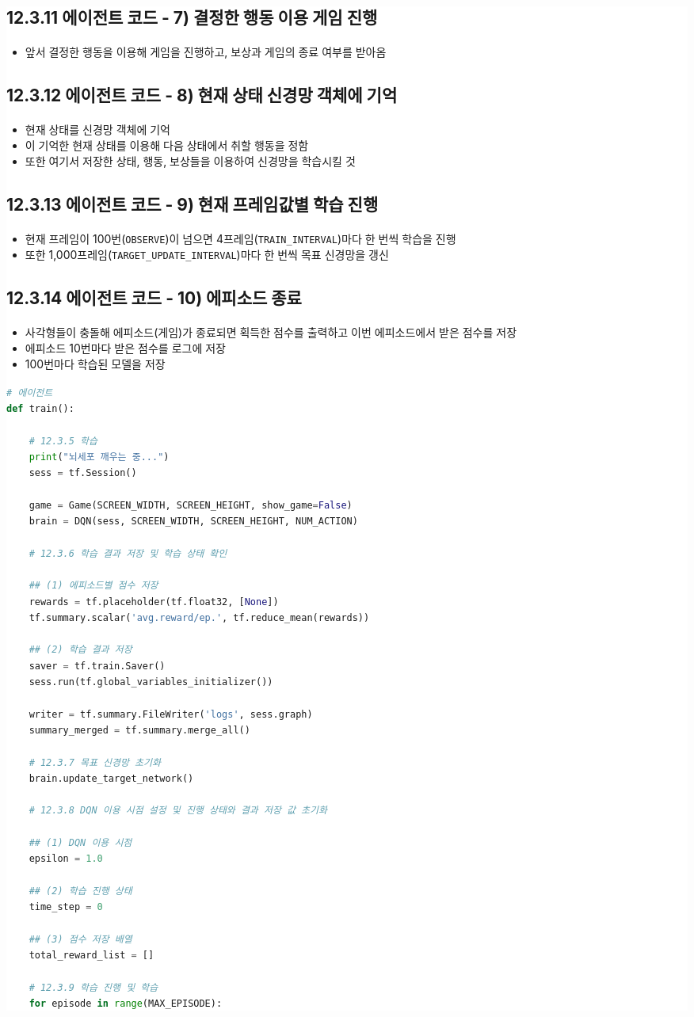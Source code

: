 ## 12.3.11 에이전트 코드 - 7) 결정한 행동 이용 게임 진행

- 앞서 결정한 행동을 이용해 게임을 진행하고, 보상과 게임의 종료 여부를 받아옴

## 12.3.12 에이전트 코드 - 8) 현재 상태 신경망 객체에 기억

- 현재 상태를 신경망 객체에 기억
- 이 기억한 현재 상태를 이용해 다음 상태에서 취할 행동을 정함
- 또한 여기서 저장한 상태, 행동, 보상들을 이용하여 신경망을 학습시킬 것

## 12.3.13 에이전트 코드 - 9) 현재 프레임값별 학습 진행

- 현재 프레임이 100번(`OBSERVE`)이 넘으면 4프레임(`TRAIN_INTERVAL`)마다 한 번씩 학습을 진행
- 또한 1,000프레임(`TARGET_UPDATE_INTERVAL`)마다 한 번씩 목표 신경망을 갱신

## 12.3.14 에이전트 코드 - 10) 에피소드 종료

- 사각형들이 충돌해 에피소드(게임)가 종료되면 획득한 점수를 출력하고 이번 에피소드에서 받은 점수를 저장
- 에피소드 10번마다 받은 점수를 로그에 저장
- 100번마다 학습된 모델을 저장


```python
# 에이전트
def train():

    # 12.3.5 학습
    print("뇌세포 깨우는 중...")
    sess = tf.Session()

    game = Game(SCREEN_WIDTH, SCREEN_HEIGHT, show_game=False)
    brain = DQN(sess, SCREEN_WIDTH, SCREEN_HEIGHT, NUM_ACTION)

    # 12.3.6 학습 결과 저장 및 학습 상태 확인

    ## (1) 에피소드별 점수 저장
    rewards = tf.placeholder(tf.float32, [None])
    tf.summary.scalar('avg.reward/ep.', tf.reduce_mean(rewards))

    ## (2) 학습 결과 저장
    saver = tf.train.Saver()
    sess.run(tf.global_variables_initializer())

    writer = tf.summary.FileWriter('logs', sess.graph)
    summary_merged = tf.summary.merge_all()

    # 12.3.7 목표 신경망 초기화
    brain.update_target_network()

    # 12.3.8 DQN 이용 시점 설정 및 진행 상태와 결과 저장 값 초기화

    ## (1) DQN 이용 시점
    epsilon = 1.0

    ## (2) 학습 진행 상태
    time_step = 0

    ## (3) 점수 저장 배열
    total_reward_list = []

    # 12.3.9 학습 진행 및 학습
    for episode in range(MAX_EPISODE):

```